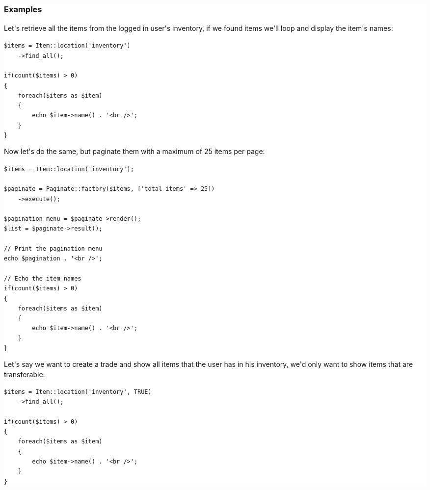 ### Examples

Let's retrieve all the items from the logged in user's inventory, if we found items we'll loop and display the item's names:

~~~
$items = Item::location('inventory')
	->find_all();

if(count($items) > 0)
{
	foreach($items as $item)
	{
		echo $item->name() . '<br />';
	}
}
~~~

Now let's do the same, but paginate them with a maximum of 25 items per page:

~~~
$items = Item::location('inventory');

$paginate = Paginate::factory($items, ['total_items' => 25])
	->execute();

$pagination_menu = $paginate->render();
$list = $paginate->result();

// Print the pagination menu
echo $pagination . '<br />';

// Echo the item names
if(count($items) > 0)
{
	foreach($items as $item)
	{
		echo $item->name() . '<br />';
	}
}
~~~

Let's say we want to create a trade and show all items that the user has in his inventory, we'd only want to show
items that are transferable:

~~~
$items = Item::location('inventory', TRUE)
	->find_all();

if(count($items) > 0)
{
	foreach($items as $item)
	{
		echo $item->name() . '<br />';
	}
}
~~~
